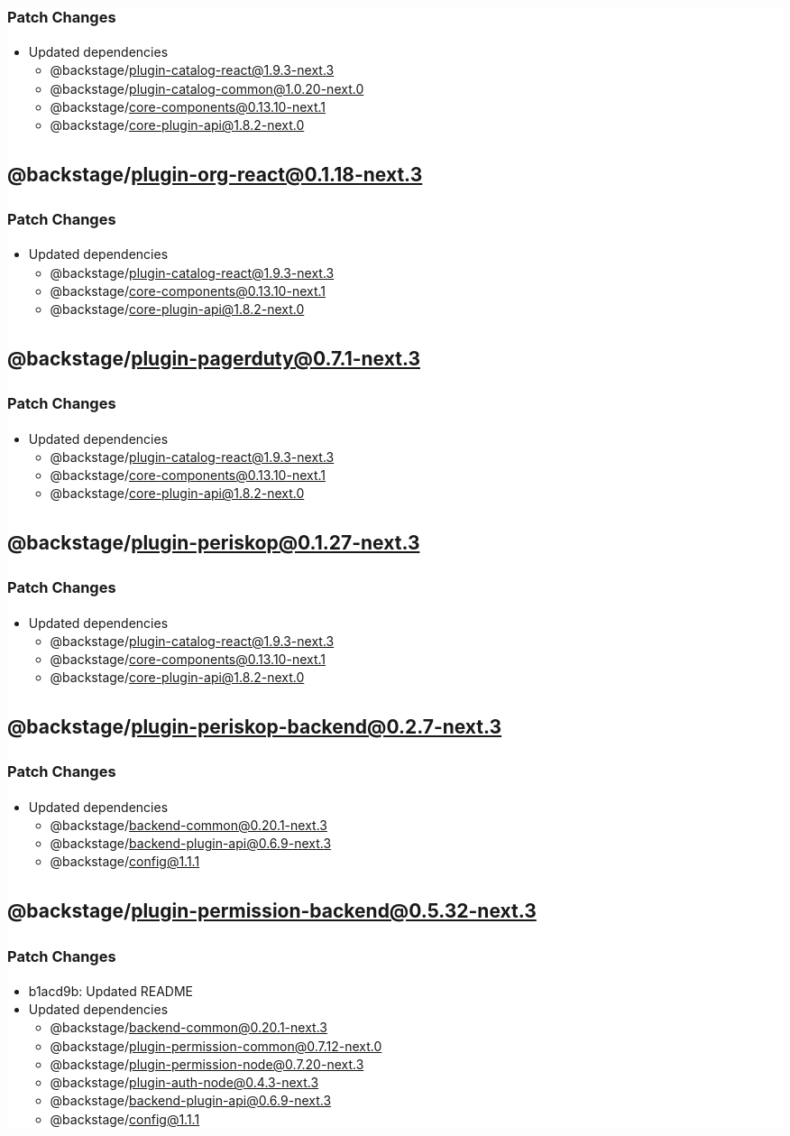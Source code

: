 ### Patch Changes

- Updated dependencies
  - @backstage/plugin-catalog-react@1.9.3-next.3
  - @backstage/plugin-catalog-common@1.0.20-next.0
  - @backstage/core-components@0.13.10-next.1
  - @backstage/core-plugin-api@1.8.2-next.0

## @backstage/plugin-org-react@0.1.18-next.3

### Patch Changes

- Updated dependencies
  - @backstage/plugin-catalog-react@1.9.3-next.3
  - @backstage/core-components@0.13.10-next.1
  - @backstage/core-plugin-api@1.8.2-next.0

## @backstage/plugin-pagerduty@0.7.1-next.3

### Patch Changes

- Updated dependencies
  - @backstage/plugin-catalog-react@1.9.3-next.3
  - @backstage/core-components@0.13.10-next.1
  - @backstage/core-plugin-api@1.8.2-next.0

## @backstage/plugin-periskop@0.1.27-next.3

### Patch Changes

- Updated dependencies
  - @backstage/plugin-catalog-react@1.9.3-next.3
  - @backstage/core-components@0.13.10-next.1
  - @backstage/core-plugin-api@1.8.2-next.0

## @backstage/plugin-periskop-backend@0.2.7-next.3

### Patch Changes

- Updated dependencies
  - @backstage/backend-common@0.20.1-next.3
  - @backstage/backend-plugin-api@0.6.9-next.3
  - @backstage/config@1.1.1

## @backstage/plugin-permission-backend@0.5.32-next.3

### Patch Changes

- b1acd9b: Updated README
- Updated dependencies
  - @backstage/backend-common@0.20.1-next.3
  - @backstage/plugin-permission-common@0.7.12-next.0
  - @backstage/plugin-permission-node@0.7.20-next.3
  - @backstage/plugin-auth-node@0.4.3-next.3
  - @backstage/backend-plugin-api@0.6.9-next.3
  - @backstage/config@1.1.1
